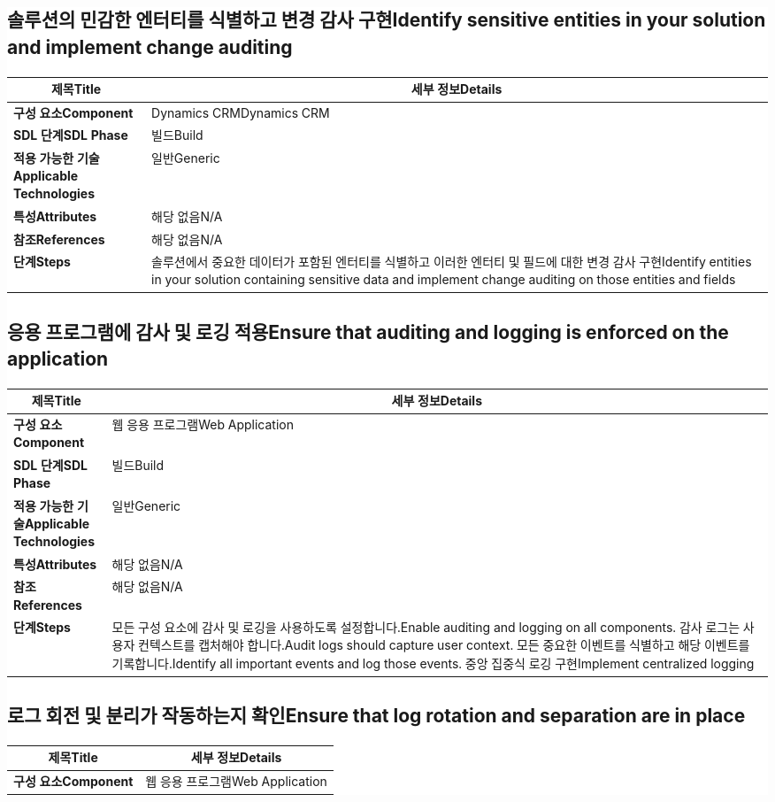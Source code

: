 ## <span data-ttu-id="2d7df-130"><a id="sensitive-entities"></a>솔루션의 민감한 엔터티를 식별하고 변경 감사 구현</span><span class="sxs-lookup"><span data-stu-id="2d7df-130"><a id="sensitive-entities"></a>Identify sensitive entities in your solution and implement change auditing</span></span>

| <span data-ttu-id="2d7df-131">제목</span><span class="sxs-lookup"><span data-stu-id="2d7df-131">Title</span></span>                   | <span data-ttu-id="2d7df-132">세부 정보</span><span class="sxs-lookup"><span data-stu-id="2d7df-132">Details</span></span>      |
| ----------------------- | ------------ |
| <span data-ttu-id="2d7df-133">**구성 요소**</span><span class="sxs-lookup"><span data-stu-id="2d7df-133">**Component**</span></span>               | <span data-ttu-id="2d7df-134">Dynamics CRM</span><span class="sxs-lookup"><span data-stu-id="2d7df-134">Dynamics CRM</span></span> | 
| <span data-ttu-id="2d7df-135">**SDL 단계**</span><span class="sxs-lookup"><span data-stu-id="2d7df-135">**SDL Phase**</span></span>               | <span data-ttu-id="2d7df-136">빌드</span><span class="sxs-lookup"><span data-stu-id="2d7df-136">Build</span></span> |  
| <span data-ttu-id="2d7df-137">**적용 가능한 기술**</span><span class="sxs-lookup"><span data-stu-id="2d7df-137">**Applicable Technologies**</span></span> | <span data-ttu-id="2d7df-138">일반</span><span class="sxs-lookup"><span data-stu-id="2d7df-138">Generic</span></span> |
| <span data-ttu-id="2d7df-139">**특성**</span><span class="sxs-lookup"><span data-stu-id="2d7df-139">**Attributes**</span></span>              | <span data-ttu-id="2d7df-140">해당 없음</span><span class="sxs-lookup"><span data-stu-id="2d7df-140">N/A</span></span>  |
| <span data-ttu-id="2d7df-141">**참조**</span><span class="sxs-lookup"><span data-stu-id="2d7df-141">**References**</span></span>              | <span data-ttu-id="2d7df-142">해당 없음</span><span class="sxs-lookup"><span data-stu-id="2d7df-142">N/A</span></span>  |
| <span data-ttu-id="2d7df-143">**단계**</span><span class="sxs-lookup"><span data-stu-id="2d7df-143">**Steps**</span></span>                   | <span data-ttu-id="2d7df-144">솔루션에서 중요한 데이터가 포함된 엔터티를 식별하고 이러한 엔터티 및 필드에 대한 변경 감사 구현</span><span class="sxs-lookup"><span data-stu-id="2d7df-144">Identify entities in your solution containing sensitive data and implement change auditing on those entities and fields</span></span> |

## <span data-ttu-id="2d7df-145"><a id="auditing"></a>응용 프로그램에 감사 및 로깅 적용</span><span class="sxs-lookup"><span data-stu-id="2d7df-145"><a id="auditing"></a>Ensure that auditing and logging is enforced on the application</span></span>

| <span data-ttu-id="2d7df-146">제목</span><span class="sxs-lookup"><span data-stu-id="2d7df-146">Title</span></span>                   | <span data-ttu-id="2d7df-147">세부 정보</span><span class="sxs-lookup"><span data-stu-id="2d7df-147">Details</span></span>      |
| ----------------------- | ------------ |
| <span data-ttu-id="2d7df-148">**구성 요소**</span><span class="sxs-lookup"><span data-stu-id="2d7df-148">**Component**</span></span>               | <span data-ttu-id="2d7df-149">웹 응용 프로그램</span><span class="sxs-lookup"><span data-stu-id="2d7df-149">Web Application</span></span> | 
| <span data-ttu-id="2d7df-150">**SDL 단계**</span><span class="sxs-lookup"><span data-stu-id="2d7df-150">**SDL Phase**</span></span>               | <span data-ttu-id="2d7df-151">빌드</span><span class="sxs-lookup"><span data-stu-id="2d7df-151">Build</span></span> |  
| <span data-ttu-id="2d7df-152">**적용 가능한 기술**</span><span class="sxs-lookup"><span data-stu-id="2d7df-152">**Applicable Technologies**</span></span> | <span data-ttu-id="2d7df-153">일반</span><span class="sxs-lookup"><span data-stu-id="2d7df-153">Generic</span></span> |
| <span data-ttu-id="2d7df-154">**특성**</span><span class="sxs-lookup"><span data-stu-id="2d7df-154">**Attributes**</span></span>              | <span data-ttu-id="2d7df-155">해당 없음</span><span class="sxs-lookup"><span data-stu-id="2d7df-155">N/A</span></span>  |
| <span data-ttu-id="2d7df-156">**참조**</span><span class="sxs-lookup"><span data-stu-id="2d7df-156">**References**</span></span>              | <span data-ttu-id="2d7df-157">해당 없음</span><span class="sxs-lookup"><span data-stu-id="2d7df-157">N/A</span></span>  |
| <span data-ttu-id="2d7df-158">**단계**</span><span class="sxs-lookup"><span data-stu-id="2d7df-158">**Steps**</span></span>                   | <span data-ttu-id="2d7df-159">모든 구성 요소에 감사 및 로깅을 사용하도록 설정합니다.</span><span class="sxs-lookup"><span data-stu-id="2d7df-159">Enable auditing and logging on all components.</span></span> <span data-ttu-id="2d7df-160">감사 로그는 사용자 컨텍스트를 캡처해야 합니다.</span><span class="sxs-lookup"><span data-stu-id="2d7df-160">Audit logs should capture user context.</span></span> <span data-ttu-id="2d7df-161">모든 중요한 이벤트를 식별하고 해당 이벤트를 기록합니다.</span><span class="sxs-lookup"><span data-stu-id="2d7df-161">Identify all important events and log those events.</span></span> <span data-ttu-id="2d7df-162">중앙 집중식 로깅 구현</span><span class="sxs-lookup"><span data-stu-id="2d7df-162">Implement centralized logging</span></span> |

## <span data-ttu-id="2d7df-163"><a id="log-rotation"></a>로그 회전 및 분리가 작동하는지 확인</span><span class="sxs-lookup"><span data-stu-id="2d7df-163"><a id="log-rotation"></a>Ensure that log rotation and separation are in place</span></span>

| <span data-ttu-id="2d7df-164">제목</span><span class="sxs-lookup"><span data-stu-id="2d7df-164">Title</span></span>                   | <span data-ttu-id="2d7df-165">세부 정보</span><span class="sxs-lookup"><span data-stu-id="2d7df-165">Details</span></span>      |
| ----------------------- | ------------ |
| <span data-ttu-id="2d7df-166">**구성 요소**</span><span class="sxs-lookup"><span data-stu-id="2d7df-166">**Component**</span></span>               | <span data-ttu-id="2d7df-167">웹 응용 프로그램</span><span class="sxs-lookup"><span data-stu-id="2d7df-167">Web Application</span></span> | 
